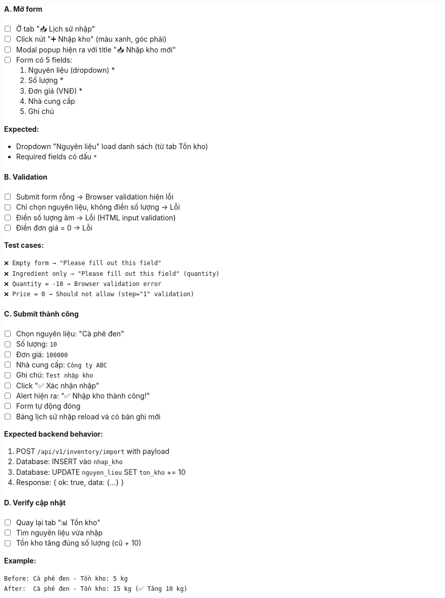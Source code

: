 #### A. Mở form
- [ ] Ở tab "📥 Lịch sử nhập"
- [ ] Click nút "➕ Nhập kho" (màu xanh, góc phải)
- [ ] Modal popup hiện ra với title "📥 Nhập kho mới"
- [ ] Form có 5 fields:
  1. Nguyên liệu (dropdown) *
  2. Số lượng *
  3. Đơn giá (VNĐ) *
  4. Nhà cung cấp
  5. Ghi chú

**Expected:**
- Dropdown "Nguyên liệu" load danh sách (từ tab Tồn kho)
- Required fields có dấu `*`

#### B. Validation
- [ ] Submit form rỗng → Browser validation hiện lỗi
- [ ] Chỉ chọn nguyên liệu, không điền số lượng → Lỗi
- [ ] Điền số lượng âm → Lỗi (HTML input validation)
- [ ] Điền đơn giá = 0 → Lỗi

**Test cases:**
```
❌ Empty form → "Please fill out this field"
❌ Ingredient only → "Please fill out this field" (quantity)
❌ Quantity = -10 → Browser validation error
❌ Price = 0 → Should not allow (step="1" validation)
```

#### C. Submit thành công
- [ ] Chọn nguyên liệu: "Cà phê đen"
- [ ] Số lượng: `10`
- [ ] Đơn giá: `100000`
- [ ] Nhà cung cấp: `Công ty ABC`
- [ ] Ghi chú: `Test nhập kho`
- [ ] Click "✅ Xác nhận nhập"
- [ ] Alert hiện ra: "✅ Nhập kho thành công!"
- [ ] Form tự động đóng
- [ ] Bảng lịch sử nhập reload và có bản ghi mới

**Expected backend behavior:**
1. POST `/api/v1/inventory/import` with payload
2. Database: INSERT vào `nhap_kho`
3. Database: UPDATE `nguyen_lieu` SET `ton_kho` += 10
4. Response: { ok: true, data: {...} }

#### D. Verify cập nhật
- [ ] Quay lại tab "📊 Tồn kho"
- [ ] Tìm nguyên liệu vừa nhập
- [ ] Tồn kho tăng đúng số lượng (cũ + 10)

**Example:**
```
Before: Cà phê đen - Tồn kho: 5 kg
After:  Cà phê đen - Tồn kho: 15 kg (✅ Tăng 10 kg)
```
